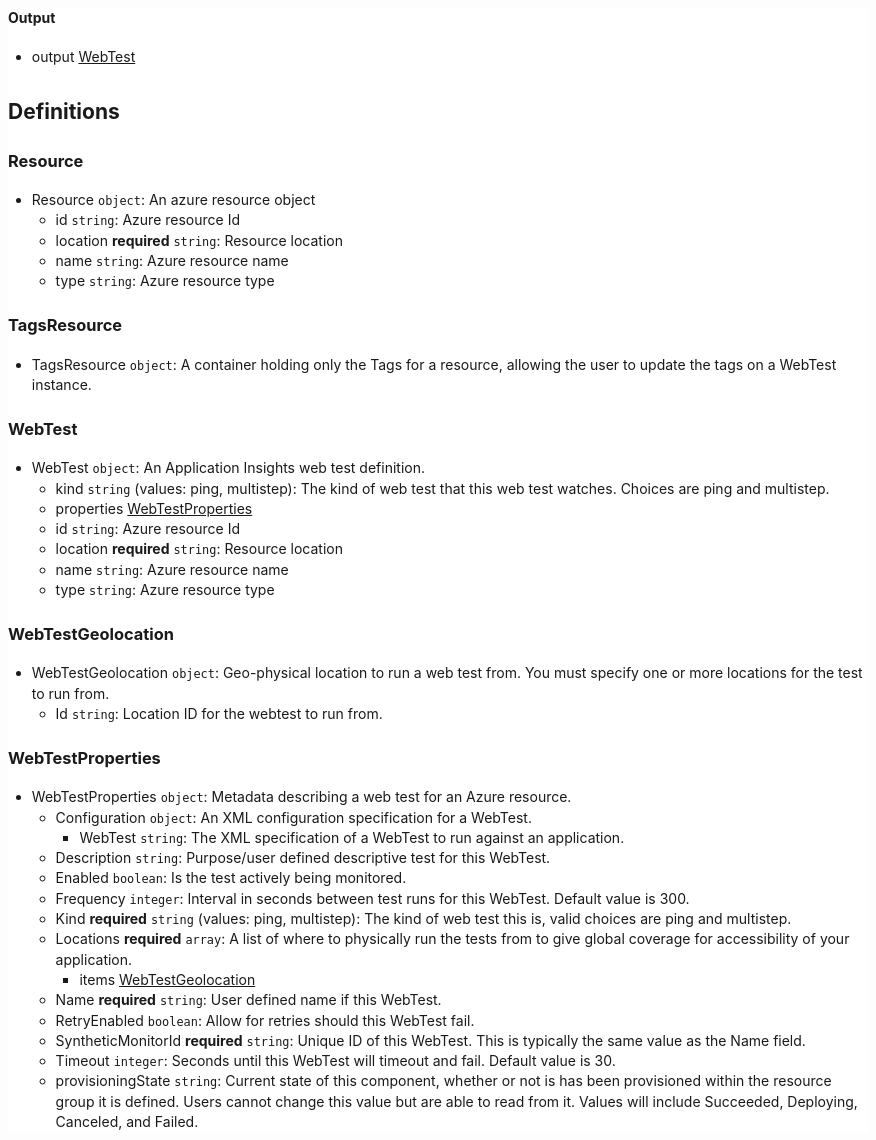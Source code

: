 #### Output
* output [WebTest](#webtest)



## Definitions

### Resource
* Resource `object`: An azure resource object
  * id `string`: Azure resource Id
  * location **required** `string`: Resource location
  * name `string`: Azure resource name
  * type `string`: Azure resource type

### TagsResource
* TagsResource `object`: A container holding only the Tags for a resource, allowing the user to update the tags on a WebTest instance.

### WebTest
* WebTest `object`: An Application Insights web test definition.
  * kind `string` (values: ping, multistep): The kind of web test that this web test watches. Choices are ping and multistep.
  * properties [WebTestProperties](#webtestproperties)
  * id `string`: Azure resource Id
  * location **required** `string`: Resource location
  * name `string`: Azure resource name
  * type `string`: Azure resource type

### WebTestGeolocation
* WebTestGeolocation `object`: Geo-physical location to run a web test from. You must specify one or more locations for the test to run from.
  * Id `string`: Location ID for the webtest to run from.

### WebTestProperties
* WebTestProperties `object`: Metadata describing a web test for an Azure resource.
  * Configuration `object`: An XML configuration specification for a WebTest.
    * WebTest `string`: The XML specification of a WebTest to run against an application.
  * Description `string`: Purpose/user defined descriptive test for this WebTest.
  * Enabled `boolean`: Is the test actively being monitored.
  * Frequency `integer`: Interval in seconds between test runs for this WebTest. Default value is 300.
  * Kind **required** `string` (values: ping, multistep): The kind of web test this is, valid choices are ping and multistep.
  * Locations **required** `array`: A list of where to physically run the tests from to give global coverage for accessibility of your application.
    * items [WebTestGeolocation](#webtestgeolocation)
  * Name **required** `string`: User defined name if this WebTest.
  * RetryEnabled `boolean`: Allow for retries should this WebTest fail.
  * SyntheticMonitorId **required** `string`: Unique ID of this WebTest. This is typically the same value as the Name field.
  * Timeout `integer`: Seconds until this WebTest will timeout and fail. Default value is 30.
  * provisioningState `string`: Current state of this component, whether or not is has been provisioned within the resource group it is defined. Users cannot change this value but are able to read from it. Values will include Succeeded, Deploying, Canceled, and Failed.
